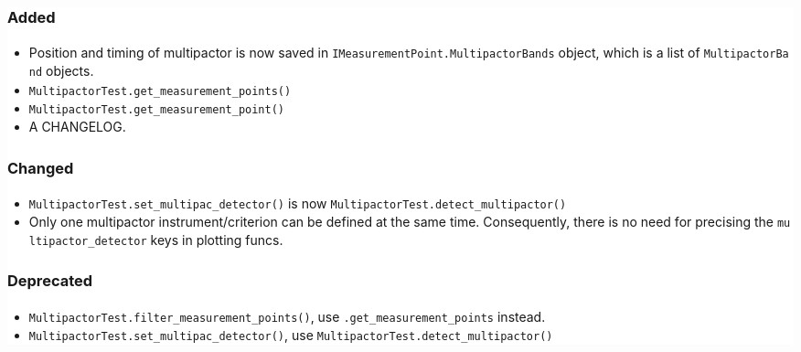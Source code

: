 ### Added

- Position and timing of multipactor is now saved in `IMeasurementPoint.MultipactorBands` object, which is a list of `MultipactorBand` objects.
- `MultipactorTest.get_measurement_points()`
- `MultipactorTest.get_measurement_point()`
- A CHANGELOG.

### Changed

- `MultipactorTest.set_multipac_detector()` is now `MultipactorTest.detect_multipactor()`
- Only one multipactor instrument/criterion can be defined at the same time. Consequently, there is no need for precising the `multipactor_detector` keys in plotting funcs.

### Deprecated

- `MultipactorTest.filter_measurement_points()`, use `.get_measurement_points` instead.
- `MultipactorTest.set_multipac_detector()`, use `MultipactorTest.detect_multipactor()`
